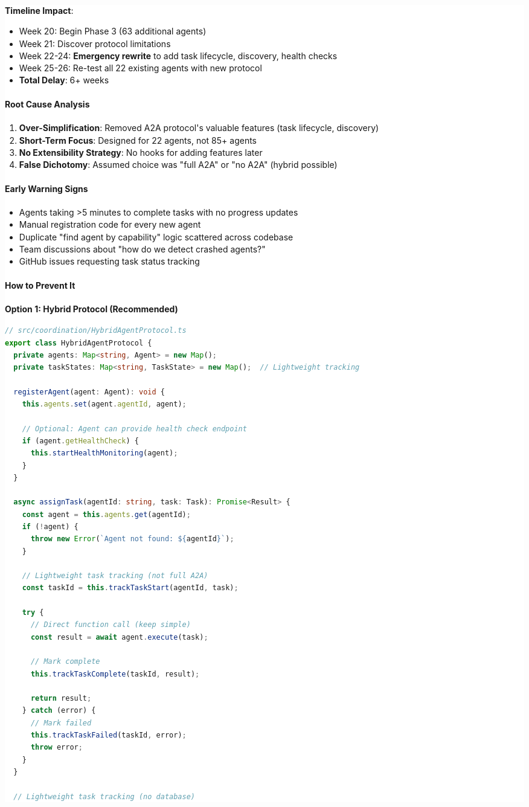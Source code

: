 **Timeline Impact**:
- Week 20: Begin Phase 3 (63 additional agents)
- Week 21: Discover protocol limitations
- Week 22-24: **Emergency rewrite** to add task lifecycle, discovery, health checks
- Week 25-26: Re-test all 22 existing agents with new protocol
- **Total Delay**: 6+ weeks

#### Root Cause Analysis

1. **Over-Simplification**: Removed A2A protocol's valuable features (task lifecycle, discovery)
2. **Short-Term Focus**: Designed for 22 agents, not 85+ agents
3. **No Extensibility Strategy**: No hooks for adding features later
4. **False Dichotomy**: Assumed choice was "full A2A" or "no A2A" (hybrid possible)

#### Early Warning Signs

- Agents taking >5 minutes to complete tasks with no progress updates
- Manual registration code for every new agent
- Duplicate "find agent by capability" logic scattered across codebase
- Team discussions about "how do we detect crashed agents?"
- GitHub issues requesting task status tracking

#### How to Prevent It

**Option 1: Hybrid Protocol (Recommended)**

```typescript
// src/coordination/HybridAgentProtocol.ts
export class HybridAgentProtocol {
  private agents: Map<string, Agent> = new Map();
  private taskStates: Map<string, TaskState> = new Map();  // Lightweight tracking

  registerAgent(agent: Agent): void {
    this.agents.set(agent.agentId, agent);

    // Optional: Agent can provide health check endpoint
    if (agent.getHealthCheck) {
      this.startHealthMonitoring(agent);
    }
  }

  async assignTask(agentId: string, task: Task): Promise<Result> {
    const agent = this.agents.get(agentId);
    if (!agent) {
      throw new Error(`Agent not found: ${agentId}`);
    }

    // Lightweight task tracking (not full A2A)
    const taskId = this.trackTaskStart(agentId, task);

    try {
      // Direct function call (keep simple)
      const result = await agent.execute(task);

      // Mark complete
      this.trackTaskComplete(taskId, result);

      return result;
    } catch (error) {
      // Mark failed
      this.trackTaskFailed(taskId, error);
      throw error;
    }
  }

  // Lightweight task tracking (no database)
```